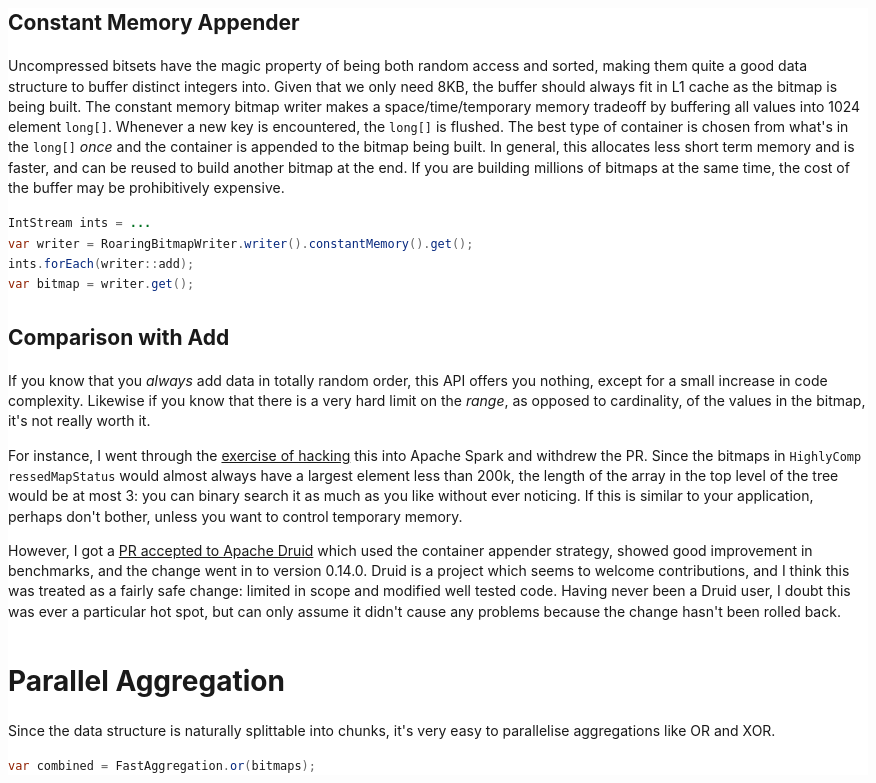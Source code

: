## Constant Memory Appender

Uncompressed bitsets have the magic property of being both random access and sorted, making them quite a good data structure to buffer distinct integers into.
Given that we only need 8KB, the buffer should always fit in L1 cache as the bitmap is being built.
The constant memory bitmap writer makes a space/time/temporary memory tradeoff by buffering all values into 1024 element `long[]`.
Whenever a new key is encountered, the `long[]` is flushed.
The best type of container is chosen from what's in the `long[]` _once_ and the container is appended to the bitmap being built.
In general, this allocates less short term memory and is faster, and can be reused to build another bitmap at the end. 
If you are building millions of bitmaps at the same time, the cost of the buffer may be prohibitively expensive. 

```java
IntStream ints = ...
var writer = RoaringBitmapWriter.writer().constantMemory().get();
ints.forEach(writer::add);
var bitmap = writer.get();
```

## Comparison with Add

If you know that you _always_ add data in totally random order, this API offers you nothing, except for a small increase in code complexity.
Likewise if you know that there is a very hard limit on the _range_, as opposed to cardinality, of the values in the bitmap, it's not really worth it.

For instance, I went through the [exercise of hacking](https://github.com/apache/spark/pull/24310) this into Apache Spark and withdrew the PR.
Since the bitmaps in `HighlyCompressedMapStatus` would almost always have a largest element less than 200k, the length of the array in the top level of the tree would be at most 3: you can binary search it as much as you like without ever noticing.
If this is similar to your application, perhaps don't bother, unless you want to control temporary memory.

However, I got a [PR accepted to Apache Druid](https://github.com/apache/druid/pull/6764) which used the container appender strategy, showed good improvement in benchmarks, and the change went in to version 0.14.0.
Druid is a project which seems to welcome contributions, and I think this was treated as a fairly safe change: limited in scope and modified well tested code. 
Having never been a Druid user, I doubt this was ever a particular hot spot, but can only assume it didn't cause any problems because the change hasn't been rolled back.   

# Parallel Aggregation

Since the data structure is naturally splittable into chunks, it's very easy to parallelise aggregations like OR and XOR.

```java
var combined = FastAggregation.or(bitmaps);
```
